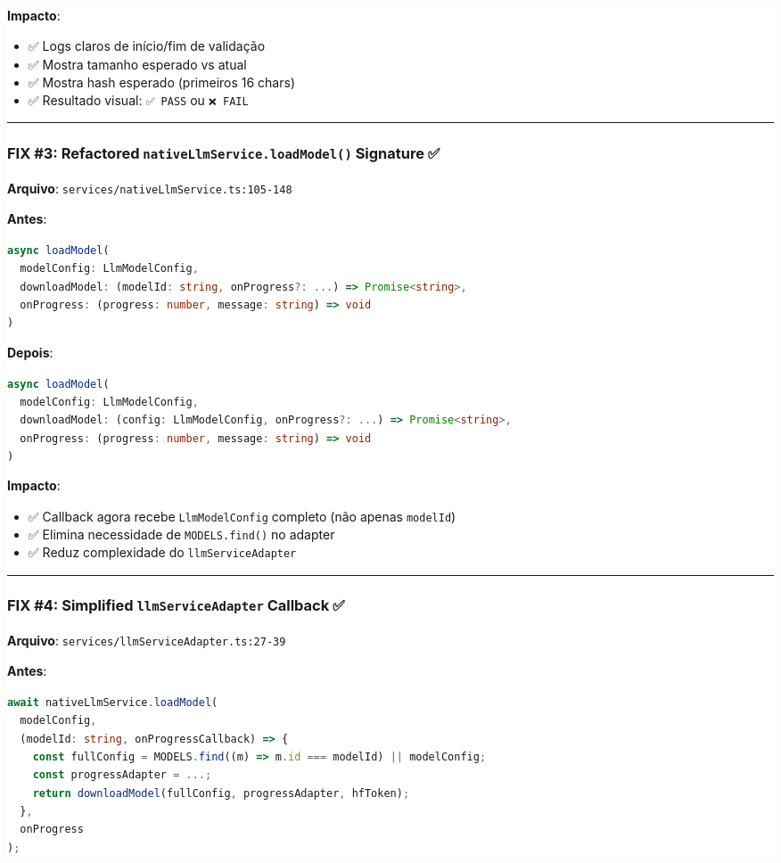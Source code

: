 **Impacto**:
- ✅ Logs claros de início/fim de validação
- ✅ Mostra tamanho esperado vs atual
- ✅ Mostra hash esperado (primeiros 16 chars)
- ✅ Resultado visual: `✅ PASS` ou `❌ FAIL`

---

### **FIX #3: Refactored `nativeLlmService.loadModel()` Signature** ✅

**Arquivo**: `services/nativeLlmService.ts:105-148`

**Antes**:
```typescript
async loadModel(
  modelConfig: LlmModelConfig,
  downloadModel: (modelId: string, onProgress?: ...) => Promise<string>,
  onProgress: (progress: number, message: string) => void
)
```

**Depois**:
```typescript
async loadModel(
  modelConfig: LlmModelConfig,
  downloadModel: (config: LlmModelConfig, onProgress?: ...) => Promise<string>,
  onProgress: (progress: number, message: string) => void
)
```

**Impacto**:
- ✅ Callback agora recebe `LlmModelConfig` completo (não apenas `modelId`)
- ✅ Elimina necessidade de `MODELS.find()` no adapter
- ✅ Reduz complexidade do `llmServiceAdapter`

---

### **FIX #4: Simplified `llmServiceAdapter` Callback** ✅

**Arquivo**: `services/llmServiceAdapter.ts:27-39`

**Antes**:
```typescript
await nativeLlmService.loadModel(
  modelConfig,
  (modelId: string, onProgressCallback) => {
    const fullConfig = MODELS.find((m) => m.id === modelId) || modelConfig;
    const progressAdapter = ...;
    return downloadModel(fullConfig, progressAdapter, hfToken);
  },
  onProgress
);
```
